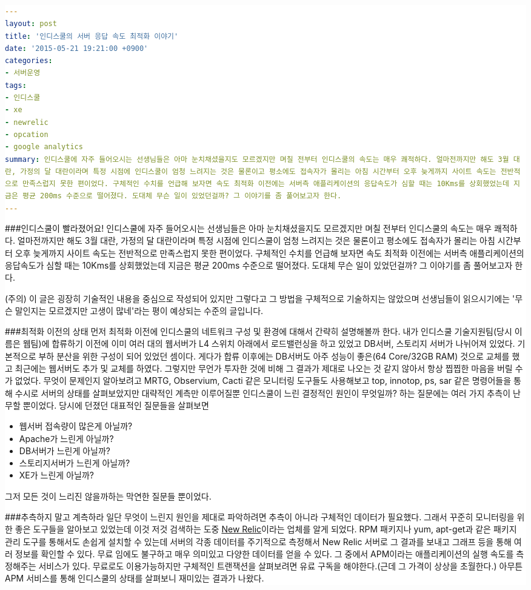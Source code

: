 ```yaml
---
layout: post
title: '인디스쿨의 서버 응답 속도 최적화 이야기'
date: '2015-05-21 19:21:00 +0900'
categories:
- 서버운영
tags:
- 인디스쿨
- xe
- newrelic
- opcation
- google analytics
summary: 인디스쿨에 자주 들어오시는 선생님들은 아마 눈치채셨을지도 모르겠지만 며칠 전부터 인디스쿨의 속도는 매우 쾌적하다. 얼마전까지만 해도 3월 대란, 가정의 달 대란이라며 특정 시점에 인디스쿨이 엄청 느려지는 것은 물론이고 평소에도 접속자가 몰리는 아침 시간부터 오후 늦게까지 사이트 속도는 전반적으로 만족스럽지 못한 편이었다. 구체적인 수치를 언급해 보자면 속도 최적화 이전에는 서버측 애플리케이션의 응답속도가 심할 때는 10Kms를 상회했었는데 지금은 평균 200ms 수준으로 떨어졌다. 도대체 무슨 일이 있었던걸까? 그 이야기를 좀 풀어보고자 한다.
---
```

###인디스쿨이 빨라졌어요!
  인디스쿨에 자주 들어오시는 선생님들은 아마 눈치채셨을지도 모르겠지만 며칠 전부터 인디스쿨의 속도는 매우 쾌적하다. 얼마전까지만 해도 3월 대란, 가정의 달 대란이라며 특정 시점에 인디스쿨이 엄청 느려지는 것은 물론이고 평소에도 접속자가 몰리는 아침 시간부터 오후 늦게까지 사이트 속도는 전반적으로 만족스럽지 못한 편이었다. 구체적인 수치를 언급해 보자면 속도 최적화 이전에는 서버측 애플리케이션의 응답속도가 심할 때는 10Kms를 상회했었는데 지금은 평균 200ms 수준으로 떨어졌다. 도대체 무슨 일이 있었던걸까? 그 이야기를 좀 풀어보고자 한다.

(주의) 이 글은 굉장히 기술적인 내용을 중심으로 작성되어 있지만 그렇다고 그 방법을 구체적으로 기술하지는 않았으며 선생님들이 읽으시기에는 '무슨 말인지는 모르겠지만 고생이 많네'라는 평이 예상되는 수준의 글입니다.

###최적화 이전의 상태
  먼저 최적화 이전에 인디스쿨의 네트워크 구성 및 환경에 대해서 간략히 설명해볼까 한다. 내가 인디스쿨 기술지원팀(당시 이름은 웹팀)에 합류하기 이전에 이미 여러 대의 웹서버가 L4 스위치 아래에서 로드밸런싱을 하고 있었고 DB서버, 스토리지 서버가 나뉘어져 있었다. 기본적으로 부하 분산을 위한 구성이 되어 있었던 셈이다. 게다가 합류 이후에는 DB서버도 아주 성능이 좋은(64 Core/32GB RAM) 것으로 교체를 했고 최근에는 웹서버도 추가 및 교체를 하였다.
  그렇지만 무언가 투자한 것에 비해 그 결과가 제대로 나오는 것 같지 않아서 항상 찝찝한 마음을 버릴 수가 없었다. 무엇이 문제인지 알아보려고 MRTG, Observium, Cacti 같은 모니터링 도구들도 사용해보고 top, innotop, ps, sar 같은 명령어들을 통해 수시로 서버의 상태를 살펴보았지만 대략적인 계측만 이루어질뿐 인디스쿨이 느린 결정적인 원인이 무엇일까? 하는 질문에는 여러 가지 추측이 난무할 뿐이었다. 당시에 던졌던 대표적인 질문들을 살펴보면

- 웹서버 접속량이 많은게 아닐까?
- Apache가 느린게 아닐까?
- DB서버가 느린게 아닐까?
- 스토리지서버가 느린게 아닐까?
- XE가 느린게 아닐까?

그저 모든 것이 느리진 않을까하는 막연한 질문들 뿐이었다.

###추측하지 말고 계측하라
일단 무엇이 느린지 원인을 제대로 파악하려면 추측이 아니라 구체적인 데이터가 필요했다. 그래서 꾸준히 모니터링을 위한 좋은 도구들을 알아보고 있었는데 이것 저것 검색하는 도중 [New Relic](http://newrelic.com)이라는 업체를 알게 되었다. RPM 패키지나 yum, apt-get과 같은 패키지 관리 도구를 통해서도 손쉽게 설치할 수 있는데 서버의 각종 데이터를 주기적으로 측정해서 New Relic 서버로 그 결과를 보내고 그래프 등을 통해 여러 정보를 확인할 수 있다. 무료 임에도 불구하고 매우 의미있고 다양한 데이터를 얻을 수 있다.
  그 중에서 APM이라는 애플리케이션의 실행 속도를 측정해주는 서비스가 있다. 무료로도 이용가능하지만 구체적인 트랜잭션을 살펴보려면 유료 구독을 해야한다.(근데 그 가격이 상상을 초월한다.) 아무튼 APM 서비스를 통해 인디스쿨의 상태를 살펴보니 재미있는 결과가 나왔다.
